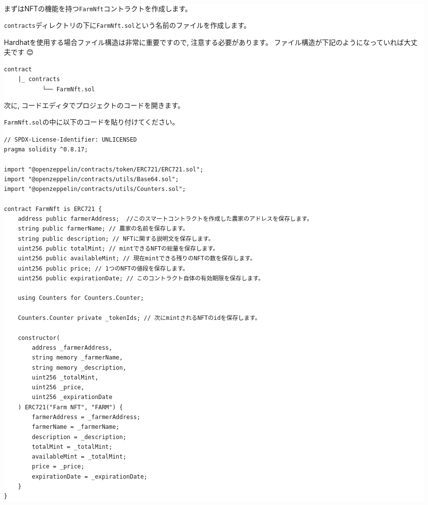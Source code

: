 まずはNFTの機能を持つ`FarmNft`コントラクトを作成します。

`contracts`ディレクトリの下に`FarmNft.sol`という名前のファイルを作成します。

Hardhatを使用する場合ファイル構造は非常に重要ですので, 注意する必要があります。
ファイル構造が下記のようになっていれば大丈夫です 😊

```bash
contract
    |_ contracts
           └── FarmNft.sol
```

次に, コードエディタでプロジェクトのコードを開きます。

`FarmNft.sol`の中に以下のコードを貼り付けてください。

```solidity
// SPDX-License-Identifier: UNLICENSED
pragma solidity ^0.8.17;

import "@openzeppelin/contracts/token/ERC721/ERC721.sol";
import "@openzeppelin/contracts/utils/Base64.sol";
import "@openzeppelin/contracts/utils/Counters.sol";

contract FarmNft is ERC721 {
    address public farmerAddress;  //このスマートコントラクトを作成した農家のアドレスを保存します。
    string public farmerName; // 農家の名前を保存します。
    string public description; // NFTに関する説明文を保存します。
    uint256 public totalMint; // mintできるNFTの総量を保存します。
    uint256 public availableMint; // 現在mintできる残りのNFTの数を保存します。
    uint256 public price; // 1つのNFTの値段を保存します。
    uint256 public expirationDate; // このコントラクト自体の有効期限を保存します。

    using Counters for Counters.Counter;

    Counters.Counter private _tokenIds; // 次にmintされるNFTのidを保存します。

    constructor(
        address _farmerAddress,
        string memory _farmerName,
        string memory _description,
        uint256 _totalMint,
        uint256 _price,
        uint256 _expirationDate
    ) ERC721("Farm NFT", "FARM") {
        farmerAddress = _farmerAddress;
        farmerName = _farmerName;
        description = _description;
        totalMint = _totalMint;
        availableMint = _totalMint;
        price = _price;
        expirationDate = _expirationDate;
    }
}
```
